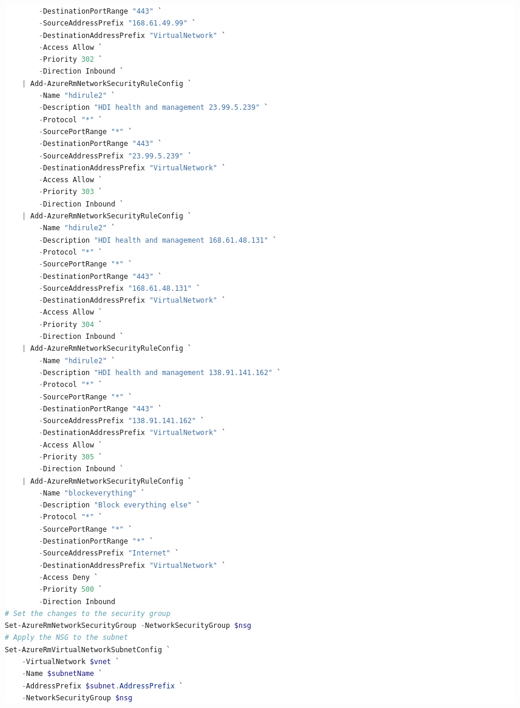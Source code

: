 ```powershell
        -DestinationPortRange "443" `
        -SourceAddressPrefix "168.61.49.99" `
        -DestinationAddressPrefix "VirtualNetwork" `
        -Access Allow `
        -Priority 302 `
        -Direction Inbound `
    | Add-AzureRmNetworkSecurityRuleConfig `
        -Name "hdirule2" `
        -Description "HDI health and management 23.99.5.239" `
        -Protocol "*" `
        -SourcePortRange "*" `
        -DestinationPortRange "443" `
        -SourceAddressPrefix "23.99.5.239" `
        -DestinationAddressPrefix "VirtualNetwork" `
        -Access Allow `
        -Priority 303 `
        -Direction Inbound `
    | Add-AzureRmNetworkSecurityRuleConfig `
        -Name "hdirule2" `
        -Description "HDI health and management 168.61.48.131" `
        -Protocol "*" `
        -SourcePortRange "*" `
        -DestinationPortRange "443" `
        -SourceAddressPrefix "168.61.48.131" `
        -DestinationAddressPrefix "VirtualNetwork" `
        -Access Allow `
        -Priority 304 `
        -Direction Inbound `
    | Add-AzureRmNetworkSecurityRuleConfig `
        -Name "hdirule2" `
        -Description "HDI health and management 138.91.141.162" `
        -Protocol "*" `
        -SourcePortRange "*" `
        -DestinationPortRange "443" `
        -SourceAddressPrefix "138.91.141.162" `
        -DestinationAddressPrefix "VirtualNetwork" `
        -Access Allow `
        -Priority 305 `
        -Direction Inbound `
    | Add-AzureRmNetworkSecurityRuleConfig `
        -Name "blockeverything" `
        -Description "Block everything else" `
        -Protocol "*" `
        -SourcePortRange "*" `
        -DestinationPortRange "*" `
        -SourceAddressPrefix "Internet" `
        -DestinationAddressPrefix "VirtualNetwork" `
        -Access Deny `
        -Priority 500 `
        -Direction Inbound
# Set the changes to the security group
Set-AzureRmNetworkSecurityGroup -NetworkSecurityGroup $nsg
# Apply the NSG to the subnet
Set-AzureRmVirtualNetworkSubnetConfig `
    -VirtualNetwork $vnet `
    -Name $subnetName `
    -AddressPrefix $subnet.AddressPrefix `
    -NetworkSecurityGroup $nsg
```
